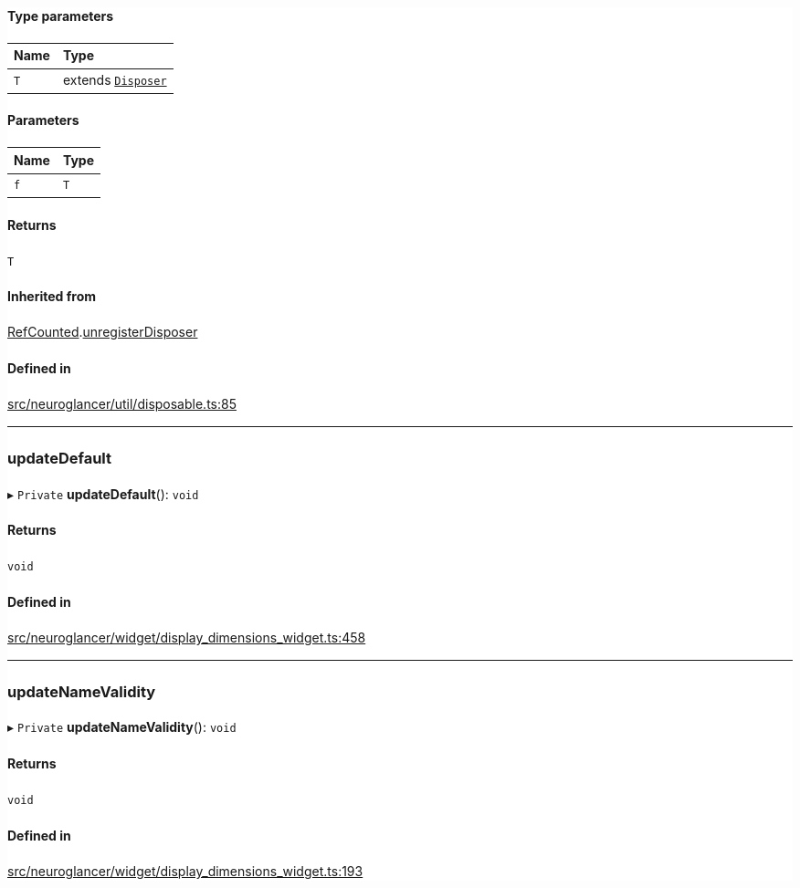 #### Type parameters

| Name | Type |
| :------ | :------ |
| `T` | extends [`Disposer`](../modules/neuroglancer_util_disposable.md#disposer) |

#### Parameters

| Name | Type |
| :------ | :------ |
| `f` | `T` |

#### Returns

`T`

#### Inherited from

[RefCounted](neuroglancer_util_disposable.RefCounted.md).[unregisterDisposer](neuroglancer_util_disposable.RefCounted.md#unregisterdisposer)

#### Defined in

[src/neuroglancer/util/disposable.ts:85](https://github.com/ActiveBrainAtlas2/neuroglancer/blob/91617476/src/neuroglancer/util/disposable.ts#L85)

___

### updateDefault

▸ `Private` **updateDefault**(): `void`

#### Returns

`void`

#### Defined in

[src/neuroglancer/widget/display_dimensions_widget.ts:458](https://github.com/ActiveBrainAtlas2/neuroglancer/blob/91617476/src/neuroglancer/widget/display_dimensions_widget.ts#L458)

___

### updateNameValidity

▸ `Private` **updateNameValidity**(): `void`

#### Returns

`void`

#### Defined in

[src/neuroglancer/widget/display_dimensions_widget.ts:193](https://github.com/ActiveBrainAtlas2/neuroglancer/blob/91617476/src/neuroglancer/widget/display_dimensions_widget.ts#L193)
